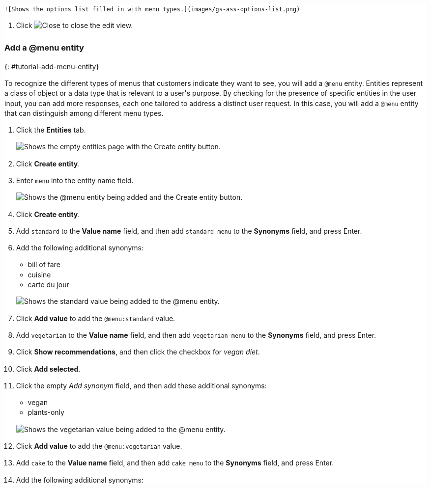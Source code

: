     ![Shows the options list filled in with menu types.](images/gs-ass-options-list.png)

1.  Click ![Close](images/close.png) to close the edit view.

### Add a @menu entity
{: #tutorial-add-menu-entity}

To recognize the different types of menus that customers indicate they want to see, you will add a `@menu` entity. Entities represent a class of object or a data type that is relevant to a user's purpose. By checking for the presence of specific entities in the user input, you can add more responses, each one tailored to address a distinct user request. In this case, you will add a `@menu` entity that can distinguish among different menu types.

1.  Click the **Entities** tab.

    ![Shows the empty entities page with the Create entity button.](images/gs-ass-add-entity.png)

1.  Click **Create entity**.

1.  Enter `menu` into the entity name field.

    ![Shows the @menu entity being added and the Create entity button.](images/gs-ass-entity-create-menu.png)

1.  Click **Create entity**.

1.  Add `standard` to the **Value name** field, and then add `standard menu` to the **Synonyms** field, and press Enter.

1.  Add the following additional synonyms:

    - bill of fare
    - cuisine
    - carte du jour

    ![Shows the standard value being added to the @menu entity.](images/gs-ass-add-standard-value.png)

1.  Click **Add value** to add the `@menu:standard` value.

1.  Add `vegetarian` to the **Value name** field, and then add `vegetarian menu` to the **Synonyms** field, and press Enter.

1.  Click **Show recommendations**, and then click the checkbox for *vegan diet*.

1.  Click **Add selected**.

1.  Click the empty *Add synonym* field, and then add these additional synonyms:

    - vegan
    - plants-only

    ![Shows the vegetarian value being added to the @menu entity.](images/gs-ass-add-vegetarian-value.png)

1.  Click **Add value** to add the `@menu:vegetarian` value.

1.  Add `cake` to the **Value name** field, and then add `cake menu` to the **Synonyms** field, and press Enter.

1.  Add the following additional synonyms:
